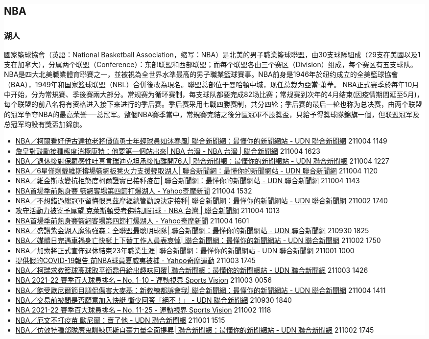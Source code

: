 ## NBA

### 湖人

國家籃球協會（英語：National Basketball Association，缩写：NBA）是北美的男子職業籃球聯盟，由30支球隊組成（29支在美國以及1支在加拿大），分属两个联盟（Conference）：东部联盟和西部联盟；而每个联盟各由三个赛区（Division）组成，每个赛区有五支球队。NBA是四大北美職業體育聯賽之一，並被視為全世界水準最高的男子職業籃球賽事。NBA前身是1946年於纽约成立的全美籃球協會（BAA），1949年和国家篮球联盟（NBL）合併後改為現名。聯盟总部位于曼哈頓中城，现任总裁为亞當·萧華。
NBA正式赛季於每年10月中开始，分为常規賽、季後賽兩大部分。常规赛为循环赛制，每支球队都要完成82场比赛；常规赛到次年的4月结束(因疫情期間延至5月)，每个联盟的前八名将有资格进入接下来进行的季后赛。季后赛采用七戰四勝赛制，共分四轮；季后赛的最后一轮也称为总决赛，由两个联盟的冠军争夺NBA的最高荣誉──总冠军。整個NBA賽季當中，常規賽完結之後分區冠軍不設獎盃，只給予得獎球隊錦旗一個，但联盟冠军及总冠军均設有獎盃加錦旗。
- [NBA／柯爾看好伊古達拉老將價值勇士年輕球員如沐春風| 聯合新聞網：最懂你的新聞網站 - UDN 聯合新聞網](https://udn.com/news/story/7002/5790869 "NBA／柯爾看好伊古達拉老將價值勇士年輕球員如沐春風| 聯合新聞網：最懂你的新聞網站 - UDN 聯合新聞網") 211004 1149
- [詹皇對鼓勵接種態度消極康特：他要第一個站出來| NBA 台灣 - NBA 台灣 | 聯合新聞網](https://nba.udn.com/nba/story/6780/5791608 "詹皇對鼓勵接種態度消極康特：他要第一個站出來| NBA 台灣 - NBA 台灣 | 聯合新聞網") 211004 1623
- [NBA／退休後對保羅感性吐真言瑞迪克坦承後悔離開76人| 聯合新聞網：最懂你的新聞網站 - UDN 聯合新聞網](https://udn.com/news/story/7002/5791071 "NBA／退休後對保羅感性吐真言瑞迪克坦承後悔離開76人| 聯合新聞網：最懂你的新聞網站 - UDN 聯合新聞網") 211004 1227
- [NBA／6星僅剩戴維斯撐場籃網板凳火力支援輕取湖人| 聯合新聞網：最懂你的新聞網站 - UDN 聯合新聞網](https://udn.com/news/story/7002/5790786 "NBA／6星僅剩戴維斯撐場籃網板凳火力支援輕取湖人| 聯合新聞網：最懂你的新聞網站 - UDN 聯合新聞網") 211004 1120
- [NBA／維金斯改變抗拒態度柯爾證實已接種疫苗| 聯合新聞網：最懂你的新聞網站 - UDN 聯合新聞網](https://udn.com/news/story/7002/5790824 "NBA／維金斯改變抗拒態度柯爾證實已接種疫苗| 聯合新聞網：最懂你的新聞網站 - UDN 聯合新聞網") 211004 1143
- [NBA首場季前熱身賽 籃網客場第四節打爆湖人 - Yahoo奇摩新聞](https://tw.news.yahoo.com/nba%E9%A6%96%E5%A0%B4%E5%AD%A3%E5%89%8D%E7%86%B1%E8%BA%AB%E8%B3%BD-%E7%B1%83%E7%B6%B2%E5%AE%A2%E5%A0%B4%E7%AC%AC%E5%9B%9B%E7%AF%80%E6%89%93%E7%88%86%E6%B9%96%E4%BA%BA-073212823.html "NBA首場季前熱身賽 籃網客場第四節打爆湖人 - Yahoo奇摩新聞") 211004 1532
- [NBA／不想錯過總冠軍留悔恨貝茲摩經總管勸說決定接種| 聯合新聞網：最懂你的新聞網站 - UDN 聯合新聞網](https://udn.com/news/story/7002/5787996 "NBA／不想錯過總冠軍留悔恨貝茲摩經總管勸說決定接種| 聯合新聞網：最懂你的新聞網站 - UDN 聯合新聞網") 211002 1740
- [攻守活動力被寄予厚望 克萊斯頓受考佛特訓罰球 - NBA 台灣 | 聯合新聞網](https://nba.udn.com/nba/story/6780/5790915 "攻守活動力被寄予厚望 克萊斯頓受考佛特訓罰球 - NBA 台灣 | 聯合新聞網") 211004 1013
- [NBA首場季前熱身賽籃網客場第四節打爆湖人 - Yahoo奇摩新聞](https://tw.tv.yahoo.com/news-video/nba%E9%A6%96%E5%A0%B4%E5%AD%A3%E5%89%8D%E7%86%B1%E8%BA%AB%E8%B3%BD-%E7%B1%83%E7%B6%B2%E5%AE%A2%E5%A0%B4%E7%AC%AC%E5%9B%9B%E7%AF%80%E6%89%93%E7%88%86%E6%B9%96%E4%BA%BA-081504383.html "NBA首場季前熱身賽籃網客場第四節打爆湖人 - Yahoo奇摩新聞") 211004 1601
- [NBA／盛讚紫金湖人魔術強森：全聯盟最聰明球隊| 聯合新聞網：最懂你的新聞網站 - UDN 聯合新聞網](https://udn.com/news/story/7002/5783495 "NBA／盛讚紫金湖人魔術強森：全聯盟最聰明球隊| 聯合新聞網：最懂你的新聞網站 - UDN 聯合新聞網") 210930 1825
- [NBA／媒體日完遇車禍身亡快艇上下替工作人員表哀悼| 聯合新聞網：最懂你的新聞網站 - UDN 聯合新聞網](https://udn.com/news/story/7002/5787652 "NBA／媒體日完遇車禍身亡快艇上下替工作人員表哀悼| 聯合新聞網：最懂你的新聞網站 - UDN 聯合新聞網") 211002 1750
- [NBA／加索將正式宣佈退休結束23年職業生涯| 聯合新聞網：最懂你的新聞網站 - UDN 聯合新聞網](https://udn.com/news/story/7002/5784892 "NBA／加索將正式宣佈退休結束23年職業生涯| 聯合新聞網：最懂你的新聞網站 - UDN 聯合新聞網") 211001 1000
- [提供假的COVID-19報告 前NBA球員夏威夷被捕 - Yahoo奇摩運動](https://tw.sports.yahoo.com/news/%E6%8F%90%E4%BE%9B%E5%81%87%E7%9A%84covid-19%E5%A0%B1%E5%91%8A-%E5%89%8Dnba%E7%90%83%E5%93%A1%E5%A4%8F%E5%A8%81%E5%A4%B7%E8%A2%AB%E6%8D%95-094518309.html "提供假的COVID-19報告 前NBA球員夏威夷被捕 - Yahoo奇摩運動") 211003 1745
- [NBA／柯瑞求教籃球高球取平衡喬丹給出趣味回覆| 聯合新聞網：最懂你的新聞網站 - UDN 聯合新聞網](https://udn.com/news/story/7002/5789674 "NBA／柯瑞求教籃球高球取平衡喬丹給出趣味回覆| 聯合新聞網：最懂你的新聞網站 - UDN 聯合新聞網") 211003 1426
- [NBA 2021-22 賽季百大球員排名 – No. 1-10 - 運動視界 Sports Vision](https://www.sportsv.net/articles/88778 "NBA 2021-22 賽季百大球員排名 – No. 1-10 - 運動視界 Sports Vision") 211003 0056
- [NBA／飽受歐尼爾節目調侃傷害大麥基：新教練都誤會我| 聯合新聞網：最懂你的新聞網站 - UDN 聯合新聞網](https://udn.com/news/story/7002/5791297 "NBA／飽受歐尼爾節目調侃傷害大麥基：新教練都誤會我| 聯合新聞網：最懂你的新聞網站 - UDN 聯合新聞網") 211004 1411
- [NBA／交易前被問是否願意加入快艇 衛少回答「絕不！」 - UDN 聯合新聞網](https://udn.com/news/story/7002/5783763 "NBA／交易前被問是否願意加入快艇 衛少回答「絕不！」 - UDN 聯合新聞網") 210930 1840
- [NBA 2021-22 賽季百大球員排名 – No. 11-25 - 運動視界 Sports Vision](https://www.sportsv.net/articles/88653 "NBA 2021-22 賽季百大球員排名 – No. 11-25 - 運動視界 Sports Vision") 211002 1118
- [NBA／厄文不打疫苗 歐尼爾：賣了他 - UDN 聯合新聞網](https://udn.com/news/story/7002/5785241 "NBA／厄文不打疫苗 歐尼爾：賣了他 - UDN 聯合新聞網") 211001 1515
- [NBA／仿效特種部隊魔鬼訓練唐斯自豪力量全面提昇| 聯合新聞網：最懂你的新聞網站 - UDN 聯合新聞網](https://udn.com/news/story/7002/5787925 "NBA／仿效特種部隊魔鬼訓練唐斯自豪力量全面提昇| 聯合新聞網：最懂你的新聞網站 - UDN 聯合新聞網") 211002 1745
